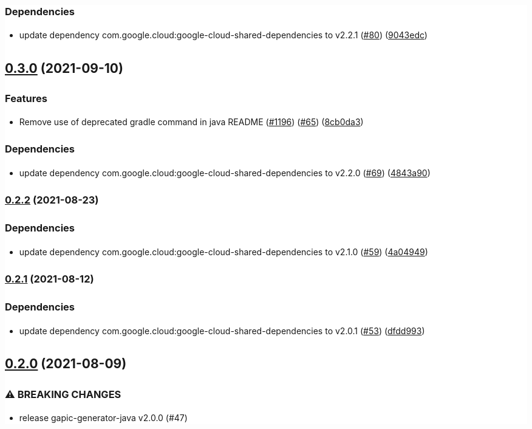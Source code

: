 
### Dependencies

* update dependency com.google.cloud:google-cloud-shared-dependencies to v2.2.1 ([#80](https://www.github.com/googleapis/java-binary-authorization/issues/80)) ([9043edc](https://www.github.com/googleapis/java-binary-authorization/commit/9043edc5244823b6b6dacd38e5f346cdc963cf5d))

## [0.3.0](https://www.github.com/googleapis/java-binary-authorization/compare/v0.2.2...v0.3.0) (2021-09-10)


### Features

* Remove use of deprecated gradle command in java README ([#1196](https://www.github.com/googleapis/java-binary-authorization/issues/1196)) ([#65](https://www.github.com/googleapis/java-binary-authorization/issues/65)) ([8cb0da3](https://www.github.com/googleapis/java-binary-authorization/commit/8cb0da37f9c387a79c9255bca3402ec22643ded8))


### Dependencies

* update dependency com.google.cloud:google-cloud-shared-dependencies to v2.2.0 ([#69](https://www.github.com/googleapis/java-binary-authorization/issues/69)) ([4843a90](https://www.github.com/googleapis/java-binary-authorization/commit/4843a904a0e402ed6ae9677e940faec9f1d1f71e))

### [0.2.2](https://www.github.com/googleapis/java-binary-authorization/compare/v0.2.1...v0.2.2) (2021-08-23)


### Dependencies

* update dependency com.google.cloud:google-cloud-shared-dependencies to v2.1.0 ([#59](https://www.github.com/googleapis/java-binary-authorization/issues/59)) ([4a04949](https://www.github.com/googleapis/java-binary-authorization/commit/4a04949edb28e1db63b565d07b30d2308d2ad4f2))

### [0.2.1](https://www.github.com/googleapis/java-binary-authorization/compare/v0.2.0...v0.2.1) (2021-08-12)


### Dependencies

* update dependency com.google.cloud:google-cloud-shared-dependencies to v2.0.1 ([#53](https://www.github.com/googleapis/java-binary-authorization/issues/53)) ([dfdd993](https://www.github.com/googleapis/java-binary-authorization/commit/dfdd9932eee97318d4aa74b45106b83faedd323f))

## [0.2.0](https://www.github.com/googleapis/java-binary-authorization/compare/v0.1.1...v0.2.0) (2021-08-09)


### ⚠ BREAKING CHANGES

* release gapic-generator-java v2.0.0 (#47)
